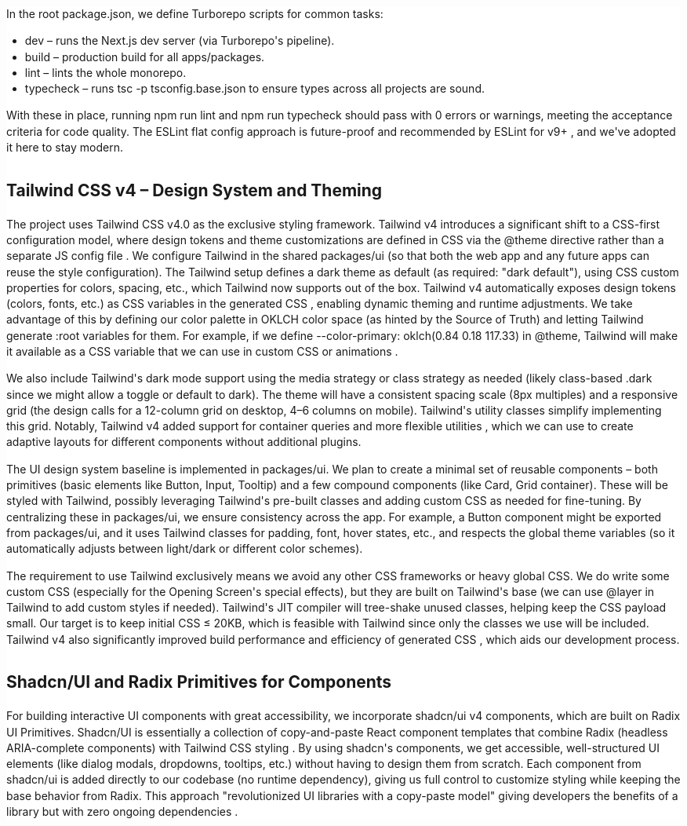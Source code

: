 In the root package.json, we define Turborepo scripts for common tasks:
- dev – runs the Next.js dev server (via Turborepo's pipeline).
- build – production build for all apps/packages.
- lint – lints the whole monorepo.
- typecheck – runs tsc -p tsconfig.base.json to ensure types across all projects are sound.

With these in place, running npm run lint and npm run typecheck should pass with 0 errors or warnings, meeting the acceptance criteria for code quality. The ESLint flat config approach is future-proof and recommended by ESLint for v9+ , and we've adopted it here to stay modern.

## Tailwind CSS v4 – Design System and Theming

The project uses Tailwind CSS v4.0 as the exclusive styling framework. Tailwind v4 introduces a significant shift to a CSS-first configuration model, where design tokens and theme customizations are defined in CSS via the @theme directive rather than a separate JS config file  . We configure Tailwind in the shared packages/ui (so that both the web app and any future apps can reuse the style configuration). The Tailwind setup defines a dark theme as default (as required: "dark default"), using CSS custom properties for colors, spacing, etc., which Tailwind now supports out of the box. Tailwind v4 automatically exposes design tokens (colors, fonts, etc.) as CSS variables in the generated CSS , enabling dynamic theming and runtime adjustments. We take advantage of this by defining our color palette in OKLCH color space (as hinted by the Source of Truth) and letting Tailwind generate :root variables for them. For example, if we define --color-primary: oklch(0.84 0.18 117.33) in @theme, Tailwind will make it available as a CSS variable that we can use in custom CSS or animations .

We also include Tailwind's dark mode support using the media strategy or class strategy as needed (likely class-based .dark since we might allow a toggle or default to dark). The theme will have a consistent spacing scale (8px multiples) and a responsive grid (the design calls for a 12-column grid on desktop, 4–6 columns on mobile). Tailwind's utility classes simplify implementing this grid. Notably, Tailwind v4 added support for container queries and more flexible utilities , which we can use to create adaptive layouts for different components without additional plugins.

The UI design system baseline is implemented in packages/ui. We plan to create a minimal set of reusable components – both primitives (basic elements like Button, Input, Tooltip) and a few compound components (like Card, Grid container). These will be styled with Tailwind, possibly leveraging Tailwind's pre-built classes and adding custom CSS as needed for fine-tuning. By centralizing these in packages/ui, we ensure consistency across the app. For example, a Button component might be exported from packages/ui, and it uses Tailwind classes for padding, font, hover states, etc., and respects the global theme variables (so it automatically adjusts between light/dark or different color schemes).

The requirement to use Tailwind exclusively means we avoid any other CSS frameworks or heavy global CSS. We do write some custom CSS (especially for the Opening Screen's special effects), but they are built on Tailwind's base (we can use @layer in Tailwind to add custom styles if needed). Tailwind's JIT compiler will tree-shake unused classes, helping keep the CSS payload small. Our target is to keep initial CSS ≤ 20KB, which is feasible with Tailwind since only the classes we use will be included. Tailwind v4 also significantly improved build performance and efficiency of generated CSS , which aids our development process.

## Shadcn/UI and Radix Primitives for Components

For building interactive UI components with great accessibility, we incorporate shadcn/ui v4 components, which are built on Radix UI Primitives. Shadcn/UI is essentially a collection of copy-and-paste React component templates that combine Radix (headless ARIA-complete components) with Tailwind CSS styling . By using shadcn's components, we get accessible, well-structured UI elements (like dialog modals, dropdowns, tooltips, etc.) without having to design them from scratch. Each component from shadcn/ui is added directly to our codebase (no runtime dependency), giving us full control to customize styling while keeping the base behavior from Radix. This approach "revolutionized UI libraries with a copy-paste model" giving developers the benefits of a library but with zero ongoing dependencies .
